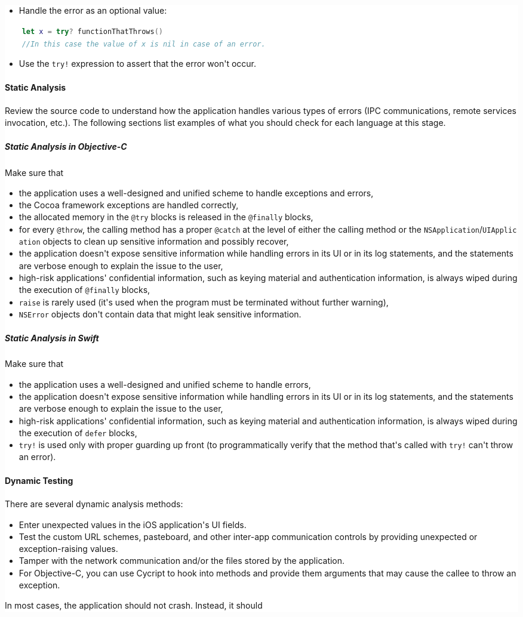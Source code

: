 - Handle the error as an optional value:

```swift
	let x = try? functionThatThrows()
	//In this case the value of x is nil in case of an error.
```  
- Use the `try!` expression to assert that the error won't occur.

#### Static Analysis

Review the source code to understand how the application handles various types of errors (IPC communications, remote services invocation, etc.). The following sections list examples of what you should check for each language at this stage.

##### Static Analysis in Objective-C

Make sure that

- the application uses a well-designed and unified scheme to handle exceptions and errors,
- the Cocoa framework exceptions are handled correctly,
- the allocated memory in the `@try` blocks is released in the `@finally` blocks,
- for every `@throw`, the calling method has a proper `@catch` at the level of either the calling method or the `NSApplication`/`UIApplication` objects to clean up sensitive information and possibly recover,
- the application doesn't expose sensitive information while handling errors in its UI or in its log statements, and the statements are verbose enough to explain the issue to the user,
- high-risk applications' confidential information, such as keying material and authentication information, is always wiped during the execution of `@finally` blocks,
- `raise` is rarely used (it's used when the program must be terminated without further warning),
- `NSError` objects don't contain data that might leak sensitive information.

##### Static Analysis in Swift

Make sure that

- the application uses a well-designed and unified scheme to handle errors,
- the application doesn't expose sensitive information while handling errors in its UI or in its log statements, and the statements are verbose enough to explain the issue to the user,
- high-risk applications' confidential information, such as keying material and authentication information, is always wiped during the execution of `defer` blocks,
- `try!` is used only with proper guarding up front (to programmatically verify that the method that's called with `try!` can't throw an error).

#### Dynamic Testing

There are several dynamic analysis methods:

- Enter unexpected values in the iOS application's UI fields.
- Test the custom URL schemes, pasteboard, and other inter-app communication controls by providing unexpected or exception-raising values.
- Tamper with the network communication and/or the files stored by the application.
- For Objective-C, you can use Cycript to hook into methods and provide them arguments that may cause the callee to throw an exception.

In most cases, the application should not crash. Instead, it should

